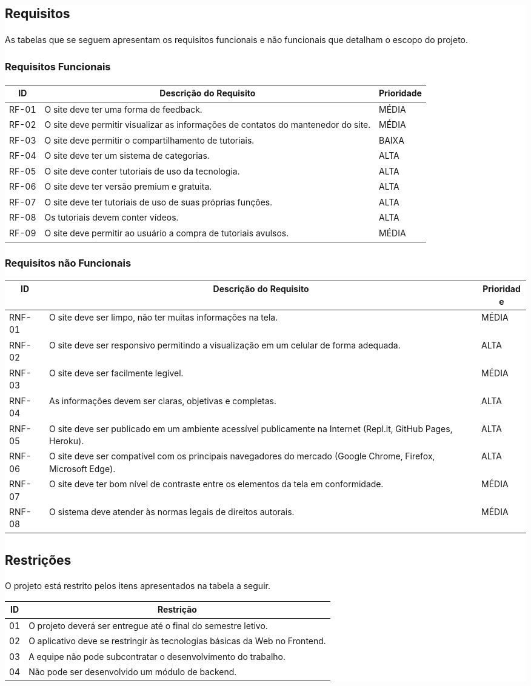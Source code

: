## Requisitos

As tabelas que se seguem apresentam os requisitos funcionais e não funcionais que detalham o escopo do projeto.

### Requisitos Funcionais

|ID    | Descrição do Requisito  | Prioridade |
|------|-----------------------------------------|----|
|RF-01| O site deve ter uma forma de feedback. | MÉDIA | 
|RF-02| O site deve permitir visualizar as informações de contatos do mantenedor do site. | MÉDIA  |
|RF-03| O site deve permitir o compartilhamento de tutoriais. | BAIXA |
|RF-04| O site deve ter um sistema de categorias.  | ALTA |
|RF-05| O site deve conter tutoriais de uso da tecnologia. | ALTA |
|RF-06| O site deve ter versão premium e gratuita. | ALTA |
|RF-07| O site deve ter tutoriais de uso de suas próprias funções. | ALTA |
|RF-08| Os tutoriais devem conter vídeos.  | ALTA |
|RF-09| O site deve permitir ao usuário a compra de tutoriais avulsos.| MÉDIA |

### Requisitos não Funcionais

|ID     | Descrição do Requisito  |Prioridade |
|-------|-------------------------|----|
|RNF-01| O site deve ser limpo, não ter muitas informações na tela. | MÉDIA | 
|RNF-02| O site deve ser responsivo permitindo a visualização em um celular de forma adequada. |  ALTA | 
|RNF-03| O site deve ser facilmente legível. |  MÉDIA | 
|RNF-04| As informações devem ser claras, objetivas e completas. |  ALTA | 
|RNF-05| O site deve ser publicado em um ambiente acessível publicamente na Internet (Repl.it, GitHub Pages, Heroku). |  ALTA | 
|RNF-06| O site deve ser compatível com os principais navegadores do mercado (Google Chrome, Firefox, Microsoft Edge). |  ALTA | 
|RNF-07| O site deve ter bom nível de contraste entre os elementos da tela em conformidade. |  MÉDIA | 
|RNF-08| O sistema deve atender às normas legais de direitos autorais. |  MÉDIA | 



## Restrições

O projeto está restrito pelos itens apresentados na tabela a seguir.

|ID| Restrição                                             |
|--|-------------------------------------------------------|
|01| O projeto deverá ser entregue até o final do semestre letivo. |
|02| O aplicativo deve se restringir às tecnologias básicas da Web no Frontend. |
|03| A equipe não pode subcontratar o desenvolvimento do trabalho. |
|04| Não pode ser desenvolvido um módulo de backend. |
